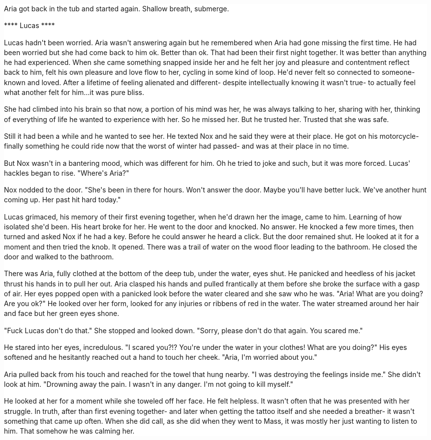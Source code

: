 Aria got back in the tub and started again.  Shallow breath, submerge.

**** Lucas ****

Lucas hadn't been worried. Aria wasn't answering again but he remembered when Aria had gone missing the first time. He had been worried but she had come back to him ok. Better than ok. That had been their first night together. It was better than anything he had experienced. When she came something snapped inside her and he felt her joy and pleasure and contentment reflect back to him, felt his own pleasure and love flow to her, cycling in some kind of loop. He'd never felt so connected to someone- known and loved. After a lifetime of feeling alienated and different- despite intellectually knowing it wasn't true- to actually feel what another felt for him...it was pure bliss.

She had climbed into his brain so that now, a portion of his mind was her, he was always talking to her, sharing with her, thinking of everything of life he wanted to experience with her. So he missed her. But he trusted her. Trusted that she was safe.

Still it had been a while and he wanted to see her. He texted Nox and he said they were at their place. He got on his motorcycle- finally something he could ride now that the worst of winter had passed- and was at their place in no time.

But Nox wasn't in a bantering mood, which was different for him. Oh he tried to joke and such, but it was more forced. Lucas' hackles began to rise. "Where's Aria?"

Nox nodded to the door. "She's been in there for hours.  Won't answer the door.  Maybe you'll have better luck.  We've another hunt coming up.  Her past hit hard today."

Lucas grimaced, his memory of their first evening together, when he'd drawn her the image, came to him. Learning of how isolated she'd been. His heart broke for her. He went to the door and knocked. No answer. He knocked a few more times, then turned and asked Nox if he had a key. Before he could answer he heard a click. But the door remained shut. He looked at it for a moment and then tried the knob. It opened. There was a trail of water on the wood floor leading to the bathroom. He closed the door and walked to the bathroom.

There was Aria, fully clothed at the bottom of the deep tub, under the water, eyes shut. He panicked and heedless of his jacket thrust his hands in to pull her out. Aria clasped his hands and pulled frantically at them before she broke the surface with a gasp of air.  Her eyes popped open with a panicked look before the water cleared and she saw who he was. "Aria! What are you doing? Are you ok?" He looked over her form, looked for any injuries or ribbens of red in the water. The water streamed around her hair and face but her green eyes shone.

"Fuck Lucas don't do that."  She stopped and looked down.  "Sorry, please don't do that again.  You scared me." 

He stared into her eyes, incredulous. "I scared you?!? You're under the water in your clothes! What are you doing?" His eyes softened and he hesitantly reached out a hand to touch her cheek. "Aria, I'm worried about you."

Aria pulled back from his touch and reached for the towel that hung nearby.  "I was destroying the feelings inside me."  She didn't look at him.  "Drowning away the pain.  I wasn't in any danger.  I'm not going to kill myself."

He looked at her for a moment while she toweled off her face. He felt helpless. It wasn't often that he was presented with her struggle. In truth, after than first evening together- and later when getting the tattoo itself and she needed a breather- it wasn't something that came up often. When she did call, as she did when they went to Mass, it was mostly her just wanting to listen to him. That somehow he was calming her.
